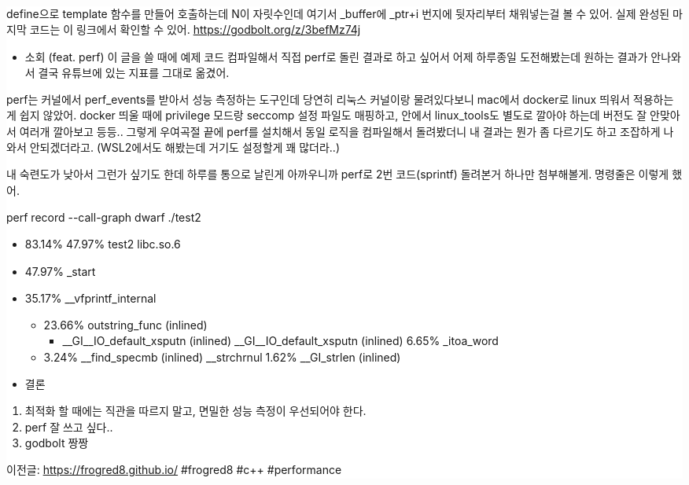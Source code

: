 define으로 template 함수를 만들어 호출하는데 N이 자릿수인데 여기서 _buffer에 _ptr+i 번지에 뒷자리부터 채워넣는걸 볼 수 있어.
실제 완성된 마지막 코드는 이 링크에서 확인할 수 있어.
https://godbolt.org/z/3befMz74j


- 소회 (feat. perf)
이 글을 쓸 때에 예제 코드 컴파일해서 직접 perf로 돌린 결과로 하고 싶어서 어제 하루종일 도전해봤는데 원하는 결과가 안나와서 결국 유튜브에 있는 지표를 그대로 옮겼어.

perf는 커널에서 perf_events를 받아서 성능 측정하는 도구인데 당연히 리눅스 커널이랑 물려있다보니 mac에서 docker로 linux 띄워서 적용하는게 쉽지 않았어. 
docker 띄울 때에 privilege 모드랑 seccomp 설정 파일도 매핑하고, 안에서 linux_tools도 별도로 깔아야 하는데 버전도 잘 안맞아서 여러개 깔아보고 등등..
그렇게 우여곡절 끝에 perf를 설치해서 동일 로직을 컴파일해서 돌려봤더니 내 결과는 뭔가 좀 다르기도 하고 조잡하게 나와서 안되겠더라고.
(WSL2에서도 해봤는데 거기도 설정할게 꽤 많더라..)

내 숙련도가 낮아서 그런가 싶기도 한데 하루를 통으로 날린게 아까우니까 perf로 2번 코드(sprintf) 돌려본거 하나만 첨부해볼게. 명령줄은 이렇게 했어.

perf record --call-graph dwarf ./test2

-   83.14%    47.97%  test2    libc.so.6
  + 47.97% _start
  - 35.17% __vfprintf_internal
    - 23.66% outstring_func (inlined)
      - __GI__IO_default_xsputn (inlined)
        __GI__IO_default_xsputn (inlined)
      6.65% _itoa_word
    - 3.24% __find_specmb (inlined)
      __strchrnul
      1.62% __GI_strlen (inlined)


- 결론
1) 최적화 할 때에는 직관을 따르지 말고, 면밀한 성능 측정이 우선되어야 한다.
2) perf 잘 쓰고 싶다..
3) godbolt 짱짱

이전글: https://frogred8.github.io/
#frogred8 #c++ #performance